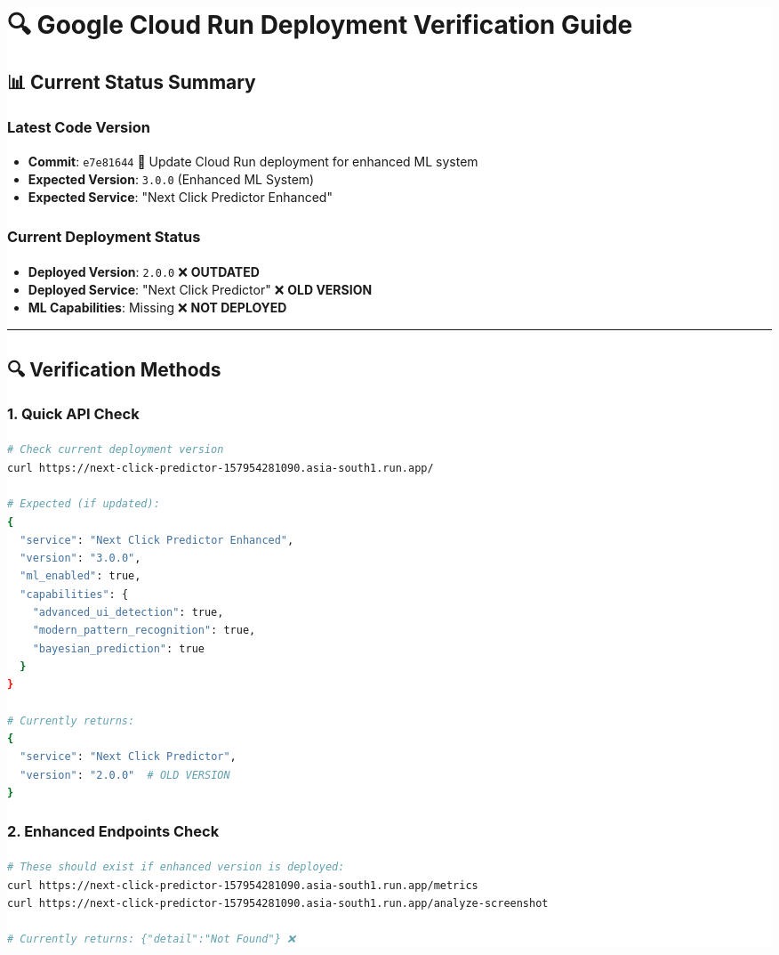 # 🔍 Google Cloud Run Deployment Verification Guide

## 📊 **Current Status Summary**

### **Latest Code Version**
- **Commit**: `e7e81644` 🚀 Update Cloud Run deployment for enhanced ML system
- **Expected Version**: `3.0.0` (Enhanced ML System)
- **Expected Service**: "Next Click Predictor Enhanced"

### **Current Deployment Status**
- **Deployed Version**: `2.0.0` ❌ **OUTDATED**
- **Deployed Service**: "Next Click Predictor" ❌ **OLD VERSION**
- **ML Capabilities**: Missing ❌ **NOT DEPLOYED**

---

## 🔍 **Verification Methods**

### **1. Quick API Check**
```bash
# Check current deployment version
curl https://next-click-predictor-157954281090.asia-south1.run.app/

# Expected (if updated):
{
  "service": "Next Click Predictor Enhanced",
  "version": "3.0.0",
  "ml_enabled": true,
  "capabilities": {
    "advanced_ui_detection": true,
    "modern_pattern_recognition": true,
    "bayesian_prediction": true
  }
}

# Currently returns:
{
  "service": "Next Click Predictor", 
  "version": "2.0.0"  # OLD VERSION
}
```

### **2. Enhanced Endpoints Check**
```bash
# These should exist if enhanced version is deployed:
curl https://next-click-predictor-157954281090.asia-south1.run.app/metrics
curl https://next-click-predictor-157954281090.asia-south1.run.app/analyze-screenshot

# Currently returns: {"detail":"Not Found"} ❌
```
